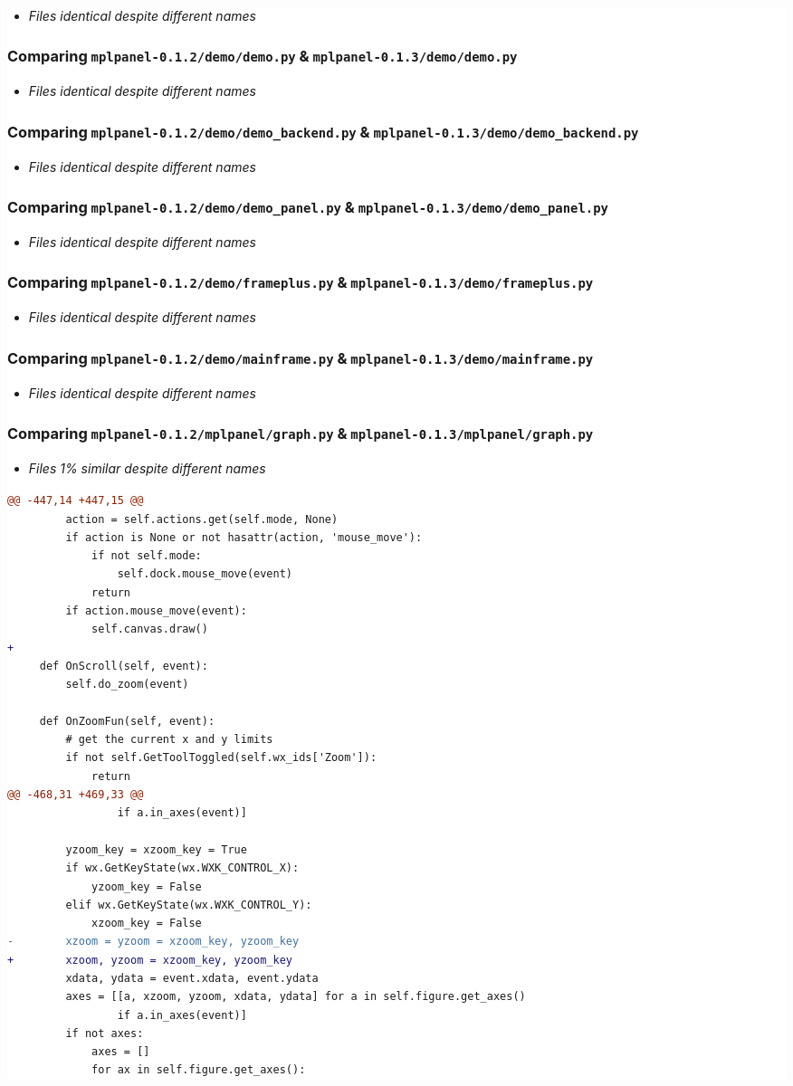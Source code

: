  * *Files identical despite different names*

### Comparing `mplpanel-0.1.2/demo/demo.py` & `mplpanel-0.1.3/demo/demo.py`

 * *Files identical despite different names*

### Comparing `mplpanel-0.1.2/demo/demo_backend.py` & `mplpanel-0.1.3/demo/demo_backend.py`

 * *Files identical despite different names*

### Comparing `mplpanel-0.1.2/demo/demo_panel.py` & `mplpanel-0.1.3/demo/demo_panel.py`

 * *Files identical despite different names*

### Comparing `mplpanel-0.1.2/demo/frameplus.py` & `mplpanel-0.1.3/demo/frameplus.py`

 * *Files identical despite different names*

### Comparing `mplpanel-0.1.2/demo/mainframe.py` & `mplpanel-0.1.3/demo/mainframe.py`

 * *Files identical despite different names*

### Comparing `mplpanel-0.1.2/mplpanel/graph.py` & `mplpanel-0.1.3/mplpanel/graph.py`

 * *Files 1% similar despite different names*

```diff
@@ -447,14 +447,15 @@
         action = self.actions.get(self.mode, None)
         if action is None or not hasattr(action, 'mouse_move'):
             if not self.mode:
                 self.dock.mouse_move(event)
             return
         if action.mouse_move(event):
             self.canvas.draw()
+
     def OnScroll(self, event):
         self.do_zoom(event)
 
     def OnZoomFun(self, event):
         # get the current x and y limits
         if not self.GetToolToggled(self.wx_ids['Zoom']):
             return
@@ -468,31 +469,33 @@
                 if a.in_axes(event)]
 
         yzoom_key = xzoom_key = True
         if wx.GetKeyState(wx.WXK_CONTROL_X):
             yzoom_key = False
         elif wx.GetKeyState(wx.WXK_CONTROL_Y):
             xzoom_key = False
-        xzoom = yzoom = xzoom_key, yzoom_key
+        xzoom, yzoom = xzoom_key, yzoom_key
         xdata, ydata = event.xdata, event.ydata
         axes = [[a, xzoom, yzoom, xdata, ydata] for a in self.figure.get_axes()
                 if a.in_axes(event)]
         if not axes:
             axes = []
             for ax in self.figure.get_axes():
```